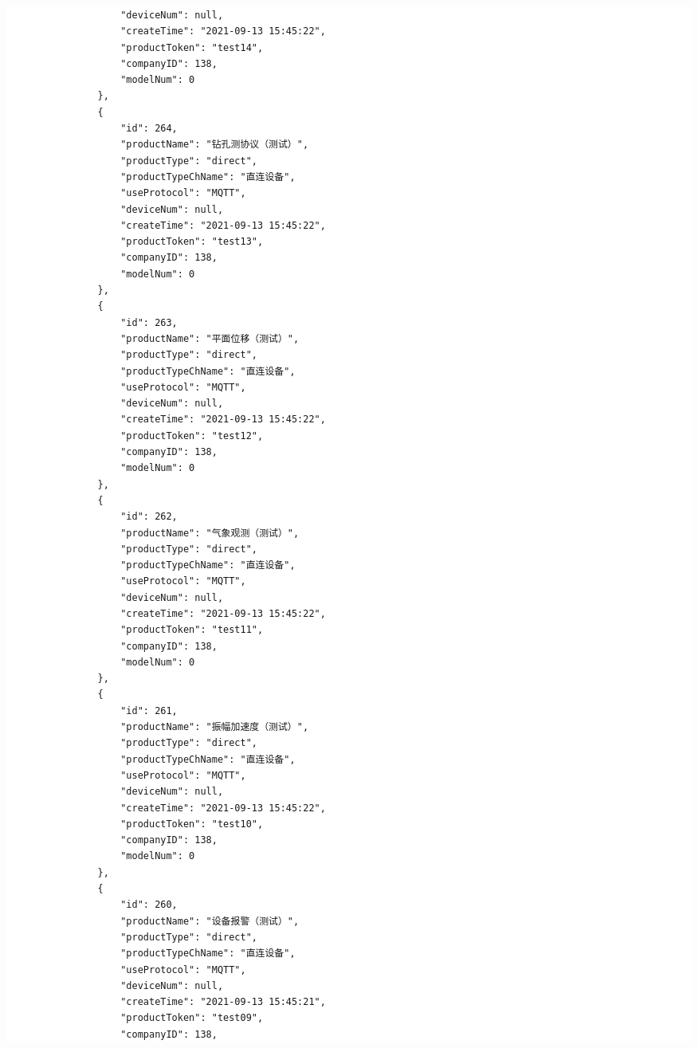                         "deviceNum": null,
                        "createTime": "2021-09-13 15:45:22",
                        "productToken": "test14",
                        "companyID": 138,
                        "modelNum": 0
                    },
                    {
                        "id": 264,
                        "productName": "钻孔测协议（测试）",
                        "productType": "direct",
                        "productTypeChName": "直连设备",
                        "useProtocol": "MQTT",
                        "deviceNum": null,
                        "createTime": "2021-09-13 15:45:22",
                        "productToken": "test13",
                        "companyID": 138,
                        "modelNum": 0
                    },
                    {
                        "id": 263,
                        "productName": "平面位移（测试）",
                        "productType": "direct",
                        "productTypeChName": "直连设备",
                        "useProtocol": "MQTT",
                        "deviceNum": null,
                        "createTime": "2021-09-13 15:45:22",
                        "productToken": "test12",
                        "companyID": 138,
                        "modelNum": 0
                    },
                    {
                        "id": 262,
                        "productName": "气象观测（测试）",
                        "productType": "direct",
                        "productTypeChName": "直连设备",
                        "useProtocol": "MQTT",
                        "deviceNum": null,
                        "createTime": "2021-09-13 15:45:22",
                        "productToken": "test11",
                        "companyID": 138,
                        "modelNum": 0
                    },
                    {
                        "id": 261,
                        "productName": "振幅加速度（测试）",
                        "productType": "direct",
                        "productTypeChName": "直连设备",
                        "useProtocol": "MQTT",
                        "deviceNum": null,
                        "createTime": "2021-09-13 15:45:22",
                        "productToken": "test10",
                        "companyID": 138,
                        "modelNum": 0
                    },
                    {
                        "id": 260,
                        "productName": "设备报警（测试）",
                        "productType": "direct",
                        "productTypeChName": "直连设备",
                        "useProtocol": "MQTT",
                        "deviceNum": null,
                        "createTime": "2021-09-13 15:45:21",
                        "productToken": "test09",
                        "companyID": 138,